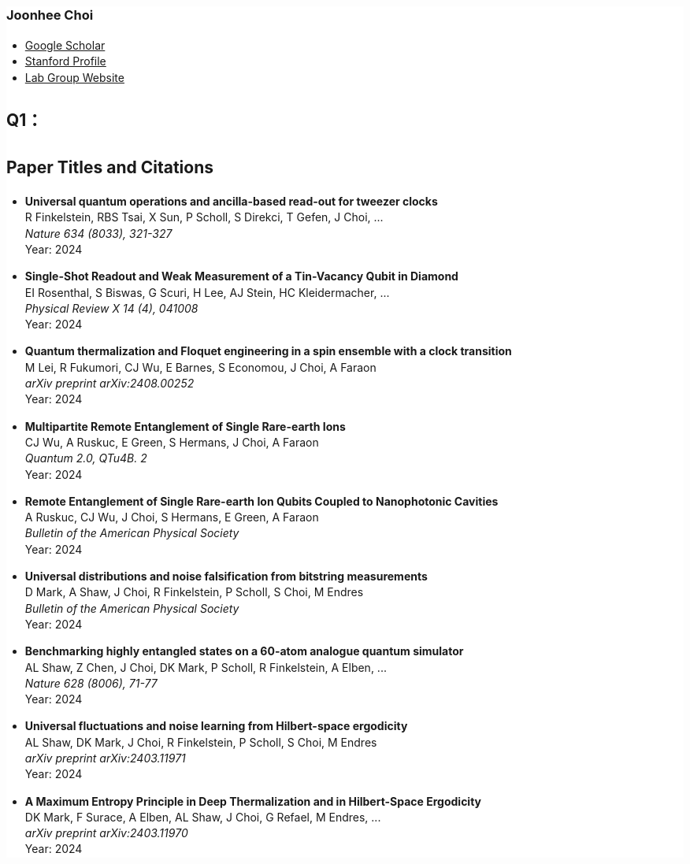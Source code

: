 ### Joonhee Choi

- [Google Scholar](https://scholar.google.com/citations?user=qy44cKQAAAAJ&hl=en)
- [Stanford Profile](https://profiles.stanford.edu/joonhee-choi)
- [Lab Group Website](https://choilab.stanford.edu/)

## Q1：
## Paper Titles and Citations

- **Universal quantum operations and ancilla-based read-out for tweezer clocks**  
  R Finkelstein, RBS Tsai, X Sun, P Scholl, S Direkci, T Gefen, J Choi, ...  
  *Nature 634 (8033), 321-327*  
  Year: 2024

- **Single-Shot Readout and Weak Measurement of a Tin-Vacancy Qubit in Diamond**  
  EI Rosenthal, S Biswas, G Scuri, H Lee, AJ Stein, HC Kleidermacher, ...  
  *Physical Review X 14 (4), 041008*  
  Year: 2024

- **Quantum thermalization and Floquet engineering in a spin ensemble with a clock transition**  
  M Lei, R Fukumori, CJ Wu, E Barnes, S Economou, J Choi, A Faraon  
  *arXiv preprint arXiv:2408.00252*  
  Year: 2024

- **Multipartite Remote Entanglement of Single Rare-earth Ions**  
  CJ Wu, A Ruskuc, E Green, S Hermans, J Choi, A Faraon  
  *Quantum 2.0, QTu4B. 2*  
  Year: 2024

- **Remote Entanglement of Single Rare-earth Ion Qubits Coupled to Nanophotonic Cavities**  
  A Ruskuc, CJ Wu, J Choi, S Hermans, E Green, A Faraon  
  *Bulletin of the American Physical Society*  
  Year: 2024

- **Universal distributions and noise falsification from bitstring measurements**  
  D Mark, A Shaw, J Choi, R Finkelstein, P Scholl, S Choi, M Endres  
  *Bulletin of the American Physical Society*  
  Year: 2024

- **Benchmarking highly entangled states on a 60-atom analogue quantum simulator**  
  AL Shaw, Z Chen, J Choi, DK Mark, P Scholl, R Finkelstein, A Elben, ...  
  *Nature 628 (8006), 71-77*  
  Year: 2024

- **Universal fluctuations and noise learning from Hilbert-space ergodicity**  
  AL Shaw, DK Mark, J Choi, R Finkelstein, P Scholl, S Choi, M Endres  
  *arXiv preprint arXiv:2403.11971*  
  Year: 2024

- **A Maximum Entropy Principle in Deep Thermalization and in Hilbert-Space Ergodicity**  
  DK Mark, F Surace, A Elben, AL Shaw, J Choi, G Refael, M Endres, ...  
  *arXiv preprint arXiv:2403.11970*  
  Year: 2024
